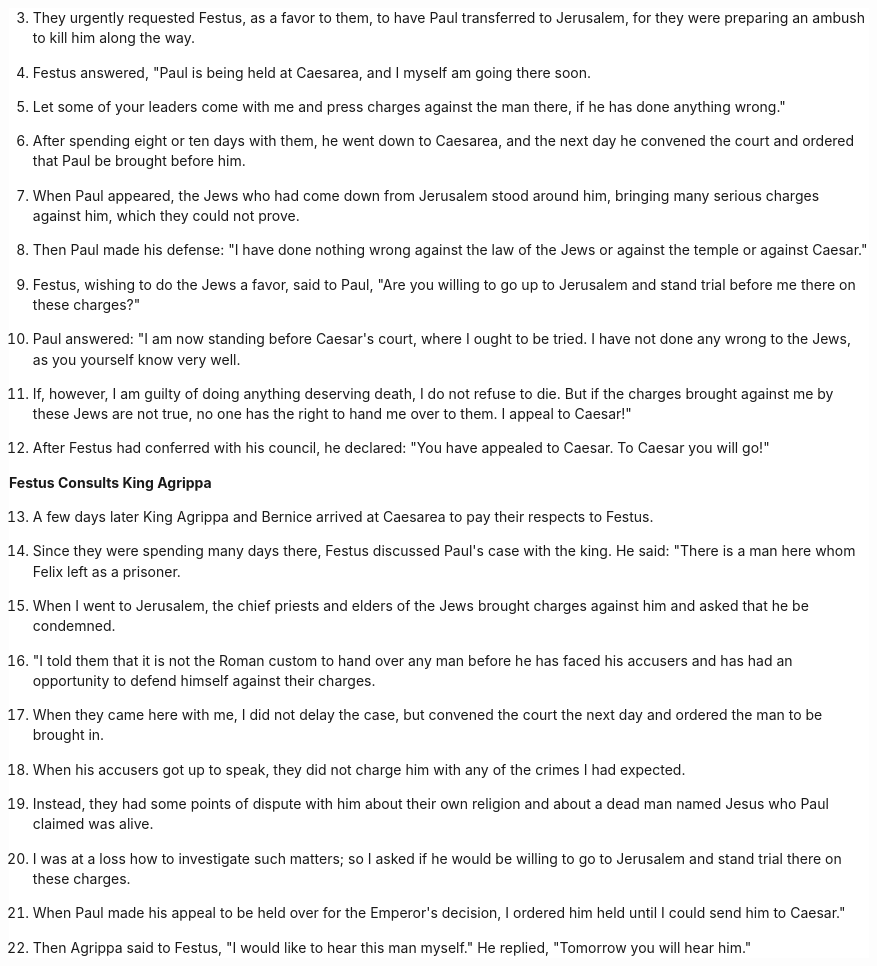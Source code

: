 3. They urgently requested Festus, as a favor to them, to have Paul transferred to Jerusalem, for they were preparing an ambush to kill him along the way.

4. Festus answered, "Paul is being held at Caesarea, and I myself am going there soon.

5. Let some of your leaders come with me and press charges against the man there, if he has done anything wrong."

6. After spending eight or ten days with them, he went down to Caesarea, and the next day he convened the court and ordered that Paul be brought before him.

7. When Paul appeared, the Jews who had come down from Jerusalem stood around him, bringing many serious charges against him, which they could not prove.

8. Then Paul made his defense: "I have done nothing wrong against the law of the Jews or against the temple or against Caesar."

9. Festus, wishing to do the Jews a favor, said to Paul, "Are you willing to go up to Jerusalem and stand trial before me there on these charges?"

10. Paul answered: "I am now standing before Caesar's court, where I ought to be tried. I have not done any wrong to the Jews, as you yourself know very well.

11. If, however, I am guilty of doing anything deserving death, I do not refuse to die. But if the charges brought against me by these Jews are not true, no one has the right to hand me over to them. I appeal to Caesar!"

12. After Festus had conferred with his council, he declared: "You have appealed to Caesar. To Caesar you will go!"

__Festus Consults King Agrippa__

13. A few days later King Agrippa and Bernice arrived at Caesarea to pay their respects to Festus.

14. Since they were spending many days there, Festus discussed Paul's case with the king. He said: "There is a man here whom Felix left as a prisoner.

15. When I went to Jerusalem, the chief priests and elders of the Jews brought charges against him and asked that he be condemned.

16. "I told them that it is not the Roman custom to hand over any man before he has faced his accusers and has had an opportunity to defend himself against their charges.

17. When they came here with me, I did not delay the case, but convened the court the next day and ordered the man to be brought in.

18. When his accusers got up to speak, they did not charge him with any of the crimes I had expected.

19. Instead, they had some points of dispute with him about their own religion and about a dead man named Jesus who Paul claimed was alive.

20. I was at a loss how to investigate such matters; so I asked if he would be willing to go to Jerusalem and stand trial there on these charges.

21. When Paul made his appeal to be held over for the Emperor's decision, I ordered him held until I could send him to Caesar."

22. Then Agrippa said to Festus, "I would like to hear this man myself." He replied, "Tomorrow you will hear him."
